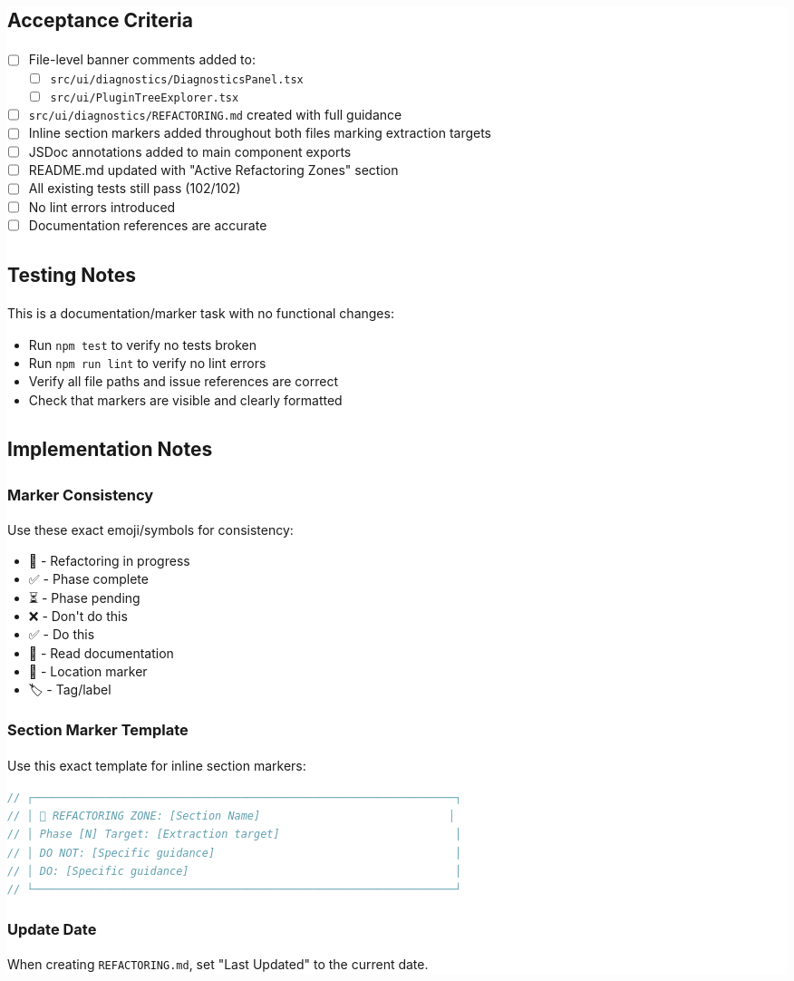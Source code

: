 ## Acceptance Criteria

- [ ] File-level banner comments added to:
  - [ ] `src/ui/diagnostics/DiagnosticsPanel.tsx`
  - [ ] `src/ui/PluginTreeExplorer.tsx`
- [ ] `src/ui/diagnostics/REFACTORING.md` created with full guidance
- [ ] Inline section markers added throughout both files marking extraction targets
- [ ] JSDoc annotations added to main component exports
- [ ] README.md updated with "Active Refactoring Zones" section
- [ ] All existing tests still pass (102/102)
- [ ] No lint errors introduced
- [ ] Documentation references are accurate

## Testing Notes

This is a documentation/marker task with no functional changes:
- Run `npm test` to verify no tests broken
- Run `npm run lint` to verify no lint errors
- Verify all file paths and issue references are correct
- Check that markers are visible and clearly formatted

## Implementation Notes

### Marker Consistency

Use these exact emoji/symbols for consistency:
- 🚧 - Refactoring in progress
- ✅ - Phase complete
- ⏳ - Phase pending
- ❌ - Don't do this
- ✅ - Do this
- 📖 - Read documentation
- 📍 - Location marker
- 🏷️ - Tag/label

### Section Marker Template

Use this exact template for inline section markers:

```typescript
// ┌─────────────────────────────────────────────────────────────────┐
// │ 🚧 REFACTORING ZONE: [Section Name]                             │
// │ Phase [N] Target: [Extraction target]                           │
// │ DO NOT: [Specific guidance]                                     │
// │ DO: [Specific guidance]                                         │
// └─────────────────────────────────────────────────────────────────┘
```

### Update Date

When creating `REFACTORING.md`, set "Last Updated" to the current date.
